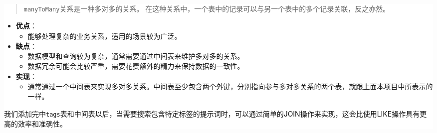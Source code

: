 > `manyToMany`关系是一种多对多的关系。 在这种关系中，一个表中的记录可以与另一个表中的多个记录关联，反之亦然。

* **优点**：
  * 能够处理复杂的业务关系，适用的场景较为广泛。
* **缺点**：
  * 数据模型和查询较为复杂，通常需要通过中间表来维护多对多的关系。
  * 数据冗余可能会比较严重，需要花费额外的精力来保持数据的一致性。
* **实现**：
  * 通常通过一个中间表来实现多对多关系。中间表至少包含两个外键，分别指向参与多对多关系的两个表，就跟上面本项目中所表示的一样。

我们添加完中`tags`表和中间表以后，当需要搜索包含特定标签的提示词时，可以通过简单的JOIN操作来实现，这会比使用LIKE操作具有更高的效率和准确性。

